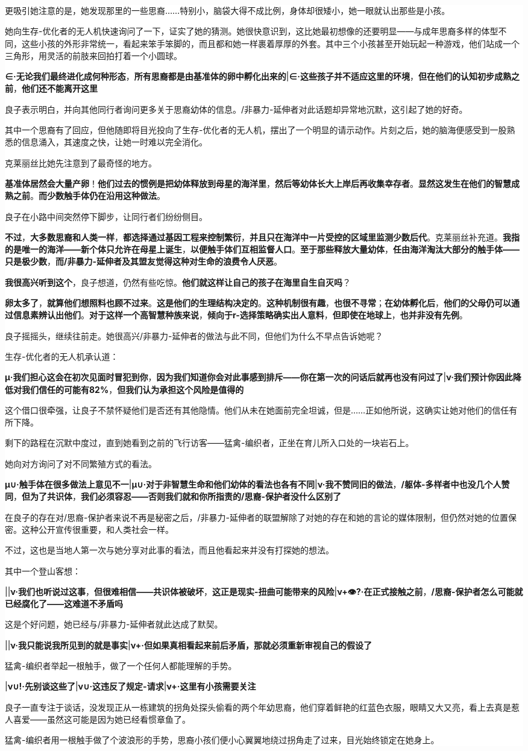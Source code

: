 更吸引她注意的是，她发现那里的一些思裔……特别小，脑袋大得不成比例，身体却很矮小，她一眼就认出那些是小孩。

她向生存-优化者的无人机快速询问了一下，证实了她的猜测。她很快意识到，这比她最初想像的还要明显——与成年思裔多样的体型不同，这些小孩的外形非常统一，看起来笨手笨脚的，而且都和她一样裹着厚厚的外套。其中三个小孩甚至开始玩起一种游戏，他们站成一个三角形，用灵活的前肢来回拍打着一个小圆球。

**∈·无论我们最终进化成何种形态**，**所有思裔都是由基准体的卵中孵化出来的**|**∈·这些孩子并不适应这里的环境**，**但在他们的认知初步成熟之前**，**他们还不能离开这里**

良子表示明白，并向其他同行者询问更多关于思裔幼体的信息。/非暴力-延伸者对此话题却异常地沉默，这引起了她的好奇。

其中一个思裔有了回应，但他随即将目光投向了生存-优化者的无人机，摆出了一个明显的请示动作。片刻之后，她的脑海便感受到一股熟悉的信息涌入，其速度之快，让她一时难以完全消化。

克莱丽丝比她先注意到了最奇怪的地方。

**基准体居然会大量产卵**！**他们过去的惯例是把幼体释放到母星的海洋里**，**然后等幼体长大上岸后再收集幸存者**。**显然这发生在他们的智慧成熟之前**。**而少数触手体仍在沿用这种做法**。

良子在小路中间突然停下脚步，让同行者们纷纷侧目。

**不过**，**大多数思裔和人类一样**，**都选择通过基因工程来控制繁衍**，**并且只在海洋中一片受控的区域里监测少数后代**。克莱丽丝补充道。**我指的是唯一的海洋——新个体只允许在母星上诞生**，**以便触手体们互相监督人口**。**至于那些释放大量幼体**，**任由海洋淘汰大部分的触手体——只是极少数**，**而/非暴力-延伸者及其盟友觉得这种对生命的浪费令人厌恶**。

**我很高兴听到这个**，良子想道，仍然有些吃惊。**他们就这样让自己的孩子在海里自生自灭吗**？

**卵太多了**，**就算他们想照料也顾不过来**。**这是他们的生理结构决定的**。**这种机制很有趣**，**也很不寻常**；**在幼体孵化后**，**他们的父母仍可以通过信息素辨认出他们**。**对于这样一个高智慧种族来说**，**倾向于r-选择策略确实出人意料**，**但即使在地球上**，**也并非没有先例**。

良子摇摇头，继续往前走。她很高兴/非暴力-延伸者的做法与此不同，但他们为什么不早点告诉她呢？

生存-优化者的无人机承认道：

**μ·我们担心这会在初次见面时冒犯到你**，**因为我们知道你会对此事感到排斥——你在第一次的问话后就再也没有问过了**|**ν·我们预计你因此降低对我们信任的可能有82%**，**但我们认为承担这个风险是值得的**

这个借口很牵强，让良子不禁怀疑他们是否还有其他隐情。他们从未在她面前完全坦诚，但是……正如他所说，这确实让她对他们的信任有所下降。

剩下的路程在沉默中度过，直到她看到之前的飞行访客——猛禽-编织者，正坐在育儿所入口处的一块岩石上。

她向对方询问了对不同繁殖方式的看法。

**μ∪·触手体在很多做法上意见不一**|**μ∪·对于非智慧生命和他们幼体的看法也各有不同**|**ν·我不赞同旧的做法**，**/躯体-多样者中也没几个人赞同**，**但为了共识体**，**我们必须容忍——否则我们就和你所指责的/思裔-保护者没什么区别了**

在良子的存在对/思裔-保护者来说不再是秘密之后，/非暴力-延伸者的联盟解除了对她的存在和她的言论的媒体限制，但仍然对她的位置保密。这种公开宣传很重要，和人类社会一样。

不过，这也是当地人第一次与她分享对此事的看法，而且他看起来并没有打探她的想法。

其中一个登山客想：

||**ν·我们也听说过这事**，**但很难相信——共识体被破坏**，**这正是现实-扭曲可能带来的风险**|**ν+👁?·在正式接触之前**，**/思裔-保护者怎么可能就已经腐化了——这难道不矛盾吗**

这是个好问题，她已经与/非暴力-延伸者就此达成了默契。

||**ν·我只能说我所见到的就是事实**|**ν+·但如果真相看起来前后矛盾，那就必须重新审视自己的假设了**

猛禽-编织者举起一根触手，做了一个任何人都能理解的手势。

|**ν∪!·先别谈这些了**|**ν∪·这违反了规定-请求**|**ν+·这里有小孩需要关注**

良子一直专注于谈话，没发现正从一栋建筑的拐角处探头偷看的两个年幼思裔，他们穿着鲜艳的红蓝色衣服，眼睛又大又亮，看上去真是惹人喜爱——虽然这可能是因为她已经看惯章鱼了。

猛禽-编织者用一根触手做了个波浪形的手势，思裔小孩们便小心翼翼地绕过拐角走了过来，目光始终锁定在她身上。

